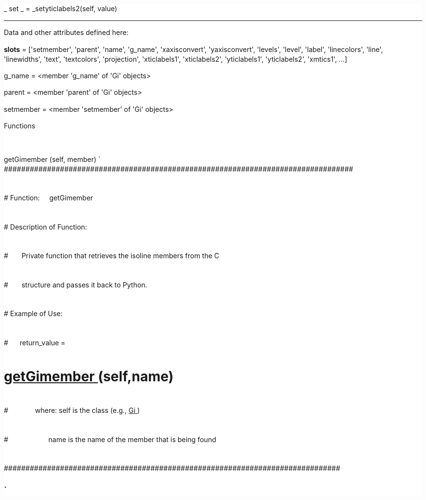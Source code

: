 
 _ set _  = _setyticlabels2(self, value) 

* * *

Data and other attributes defined here:  

 __slots__  = ['setmember', 'parent', 'name', 'g_name', 'xaxisconvert', 'yaxisconvert', 'levels', 'level', 'label', 'linecolors', 'line', 'linewidths', 'text', 'textcolors', 'projection', 'xticlabels1', 'xticlabels2', 'yticlabels1', 'yticlabels2', 'xmtics1', ...] 

 g_name  = <member 'g_name' of 'Gi' objects>

 parent  = <member 'parent' of 'Gi' objects>

 setmember  = <member 'setmember' of 'Gi' objects>

  
 Functions 

` `

 getGimember  (self, member) 
     ` #################################################################################   
#
#  
#&#160;Function:&#160;&#160;&#160;&#160;&#160;getGimember
#  
#
#  
#&#160;Description&#160;of&#160;Function:
#  
#&#160;&#160;&#160;&#160;&#160;&#160;&#160;Private&#160;function&#160;that&#160;retrieves&#160;the&#160;isoline&#160;members&#160;from&#160;the&#160;C
#  
#&#160;&#160;&#160;&#160;&#160;&#160;&#160;structure&#160;and&#160;passes&#160;it&#160;back&#160;to&#160;Python.
#  
#
#  
#
#  
#&#160;Example&#160;of&#160;Use:
#  
#&#160;&#160;&#160;&#160;&#160;&#160;return_value&#160;=
#  
# [ getGimember ](/) (self,name)
#  
#&#160;&#160;&#160;&#160;&#160;&#160;&#160;&#160;&#160;&#160;&#160;&#160;&#160;&#160;where:&#160;self&#160;is&#160;the&#160;class&#160;(e.g., [ Gi ](/) )
#  
#&#160;&#160;&#160;&#160;&#160;&#160;&#160;&#160;&#160;&#160;&#160;&#160;&#160;&#160;&#160;&#160;&#160;&#160;&#160;&#160;&#160;name&#160;is&#160;the&#160;name&#160;of&#160;the&#160;member&#160;that&#160;is&#160;being&#160;found
#  
#
#  
##############################################################################
### `

